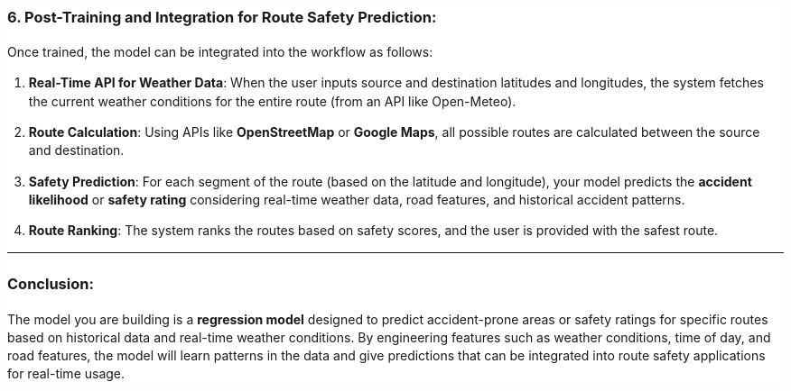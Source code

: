 ### **6. Post-Training and Integration for Route Safety Prediction:**

Once trained, the model can be integrated into the workflow as follows:

1. **Real-Time API for Weather Data**: When the user inputs source and destination latitudes and longitudes, the system fetches the current weather conditions for the entire route (from an API like Open-Meteo).

2. **Route Calculation**: Using APIs like **OpenStreetMap** or **Google Maps**, all possible routes are calculated between the source and destination.

3. **Safety Prediction**: For each segment of the route (based on the latitude and longitude), your model predicts the **accident likelihood** or **safety rating** considering real-time weather data, road features, and historical accident patterns.

4. **Route Ranking**: The system ranks the routes based on safety scores, and the user is provided with the safest route.

---

### **Conclusion:**

The model you are building is a **regression model** designed to predict accident-prone areas or safety ratings for specific routes based on historical data and real-time weather conditions. By engineering features such as weather conditions, time of day, and road features, the model will learn patterns in the data and give predictions that can be integrated into route safety applications for real-time usage.